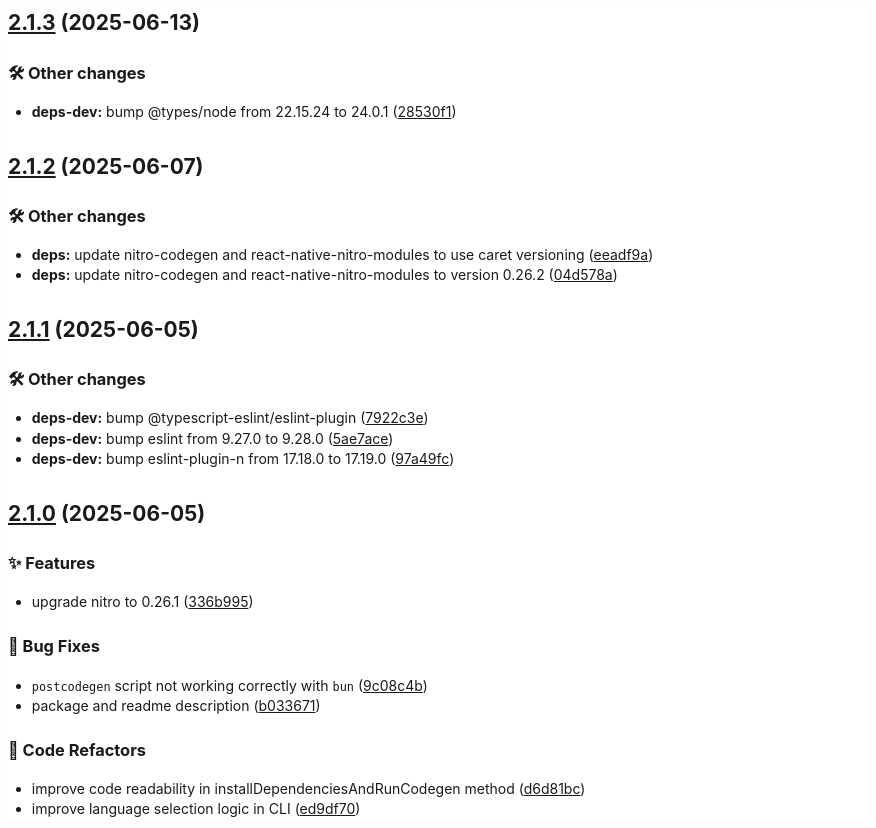 ## [2.1.3](https://github.com/patrickkabwe/create-nitro-module/compare/v2.1.2...v2.1.3) (2025-06-13)

### 🛠️ Other changes

- **deps-dev:** bump @types/node from 22.15.24 to 24.0.1 ([28530f1](https://github.com/patrickkabwe/create-nitro-module/commit/28530f11587bcb825ce1d152b11bfe1bfd7e9973))

## [2.1.2](https://github.com/patrickkabwe/create-nitro-module/compare/v2.1.1...v2.1.2) (2025-06-07)

### 🛠️ Other changes

- **deps:** update nitro-codegen and react-native-nitro-modules to use caret versioning ([eeadf9a](https://github.com/patrickkabwe/create-nitro-module/commit/eeadf9a8aa1689cbf727aee39cd4544e58d6f857))
- **deps:** update nitro-codegen and react-native-nitro-modules to version 0.26.2 ([04d578a](https://github.com/patrickkabwe/create-nitro-module/commit/04d578a011a71a3dca6e9ce0174748a1a4b92aa3))

## [2.1.1](https://github.com/patrickkabwe/create-nitro-module/compare/v2.1.0...v2.1.1) (2025-06-05)

### 🛠️ Other changes

- **deps-dev:** bump @typescript-eslint/eslint-plugin ([7922c3e](https://github.com/patrickkabwe/create-nitro-module/commit/7922c3e259aa0dc9231d59dfb1567d64db97fb74))
- **deps-dev:** bump eslint from 9.27.0 to 9.28.0 ([5ae7ace](https://github.com/patrickkabwe/create-nitro-module/commit/5ae7ace904dc65a92dcafed794dca46293fddd01))
- **deps-dev:** bump eslint-plugin-n from 17.18.0 to 17.19.0 ([97a49fc](https://github.com/patrickkabwe/create-nitro-module/commit/97a49fc4af8cb5d6a8d32ede6478c58e53281cd5))

## [2.1.0](https://github.com/patrickkabwe/create-nitro-module/compare/v2.0.0...v2.1.0) (2025-06-05)

### ✨ Features

- upgrade nitro to 0.26.1 ([336b995](https://github.com/patrickkabwe/create-nitro-module/commit/336b995a613f70e977851a3748d307ab6e10670c))

### 🐛 Bug Fixes

- `postcodegen` script not working correctly with `bun` ([9c08c4b](https://github.com/patrickkabwe/create-nitro-module/commit/9c08c4b7cdc1f2b0db49573417e5260ff9c7f092))
- package and readme description ([b033671](https://github.com/patrickkabwe/create-nitro-module/commit/b033671cff4948d9d1768d06f4c95327f10fd779))

### 🔄 Code Refactors

- improve code readability in installDependenciesAndRunCodegen method ([d6d81bc](https://github.com/patrickkabwe/create-nitro-module/commit/d6d81bc7128553d56e099837898d6d0f4158e200))
- improve language selection logic in CLI ([ed9df70](https://github.com/patrickkabwe/create-nitro-module/commit/ed9df708e7e98e1ba07328500d05bc8de8817957))
